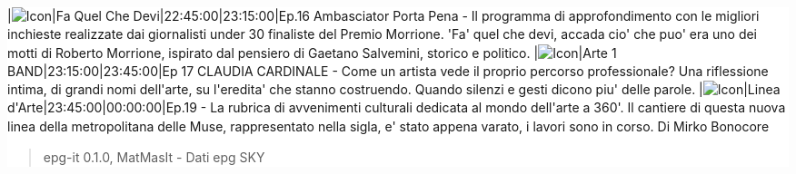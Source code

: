 |![Icon](https://guidatv.sky.it/uuid/Intrattenimento_Cover_aS6G29F8N9.png)|Fa Quel Che Devi|22:45:00|23:15:00|Ep.16 Ambasciator Porta Pena - Il programma di approfondimento con le migliori inchieste realizzate dai giornalisti under 30 finaliste del Premio Morrione. &#039;Fa&#039; quel che devi, accada cio&#039; che puo&#039; era uno dei motti di Roberto Morrione, ispirato dal pensiero di Gaetano Salvemini, storico e politico.
|![Icon](https://guidatv.sky.it/uuid/Intrattenimento_Cover_aS6G29F8N9.png)|Arte 1 BAND|23:15:00|23:45:00|Ep 17 CLAUDIA CARDINALE - Come un artista vede il proprio percorso professionale? Una riflessione intima, di grandi nomi dell&#039;arte, su l&#039;eredita&#039; che stanno costruendo. Quando silenzi e gesti dicono piu&#039; delle parole.
|![Icon](https://guidatv.sky.it/uuid/Intrattenimento_Cover_aS6G29F8N9.png)|Linea d&#039;Arte|23:45:00|00:00:00|Ep.19 - La rubrica di avvenimenti culturali dedicata al mondo dell&#039;arte a 360&#039;. Il cantiere di questa nuova linea della metropolitana delle Muse, rappresentato nella sigla, e&#039; stato appena varato, i lavori sono in corso. Di Mirko Bonocore



 > epg-it 0.1.0, MatMasIt - Dati epg SKY